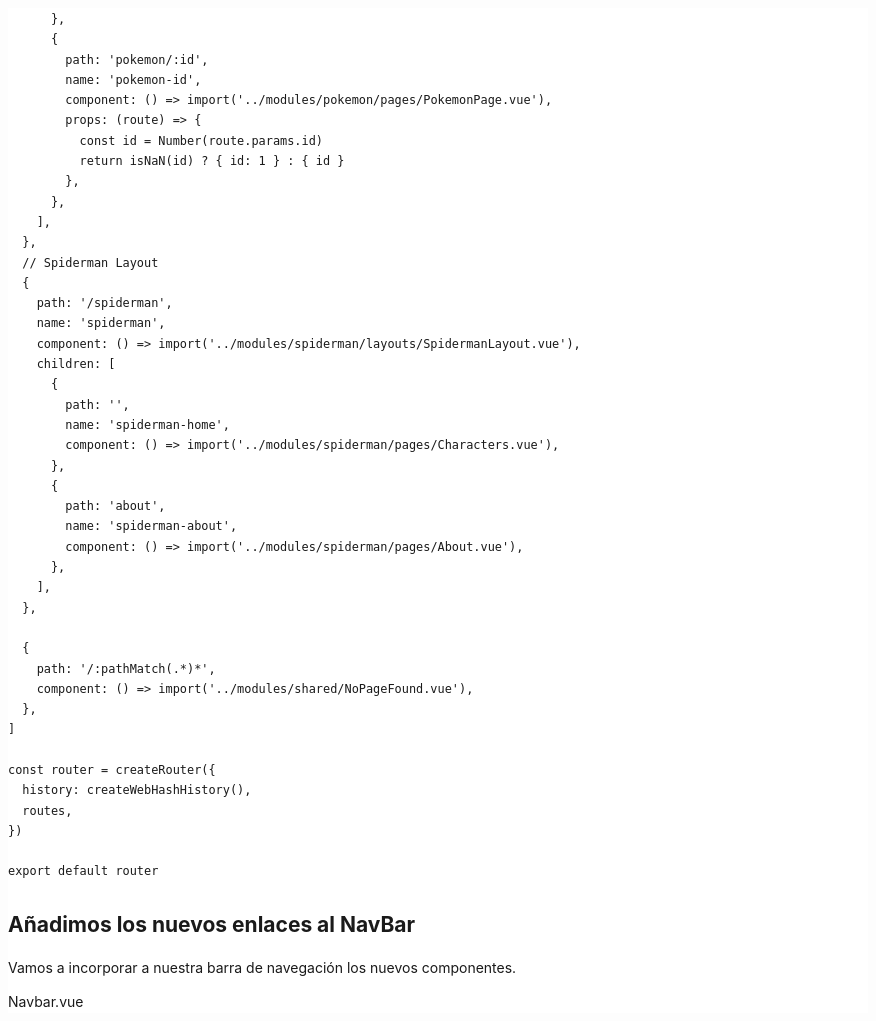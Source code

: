 ```
      },
      {
        path: 'pokemon/:id',
        name: 'pokemon-id',
        component: () => import('../modules/pokemon/pages/PokemonPage.vue'),
        props: (route) => {
          const id = Number(route.params.id)
          return isNaN(id) ? { id: 1 } : { id }
        },
      },
    ],
  },
  // Spiderman Layout
  {
    path: '/spiderman',
    name: 'spiderman',
    component: () => import('../modules/spiderman/layouts/SpidermanLayout.vue'),
    children: [
      {
        path: '',
        name: 'spiderman-home',
        component: () => import('../modules/spiderman/pages/Characters.vue'),
      },
      {
        path: 'about',
        name: 'spiderman-about',
        component: () => import('../modules/spiderman/pages/About.vue'),
      },
    ],
  },

  {
    path: '/:pathMatch(.*)*',
    component: () => import('../modules/shared/NoPageFound.vue'),
  },
]

const router = createRouter({
  history: createWebHashHistory(),
  routes,
})

export default router
```

## Añadimos los nuevos enlaces al NavBar

Vamos a incorporar a nuestra barra de navegación los nuevos componentes.

Navbar.vue
